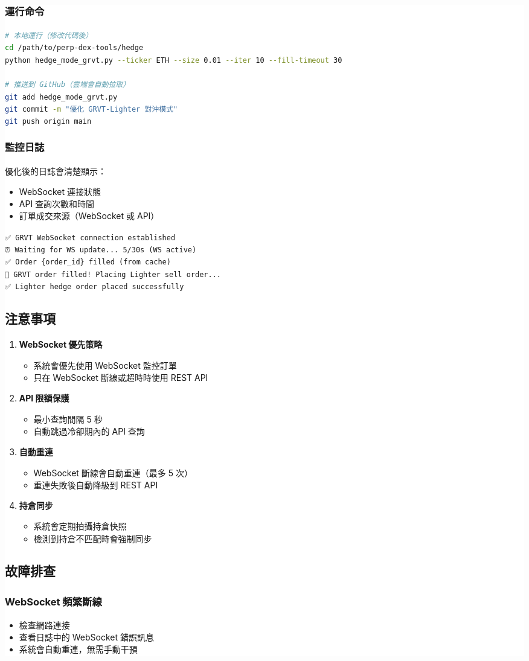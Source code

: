 ### 運行命令

```bash
# 本地運行（修改代碼後）
cd /path/to/perp-dex-tools/hedge
python hedge_mode_grvt.py --ticker ETH --size 0.01 --iter 10 --fill-timeout 30

# 推送到 GitHub（雲端會自動拉取）
git add hedge_mode_grvt.py
git commit -m "優化 GRVT-Lighter 對沖模式"
git push origin main
```

### 監控日誌

優化後的日誌會清楚顯示：
- WebSocket 連接狀態
- API 查詢次數和時間
- 訂單成交來源（WebSocket 或 API）

```
✅ GRVT WebSocket connection established
⏰ Waiting for WS update... 5/30s (WS active)
✅ Order {order_id} filled (from cache)
🎯 GRVT order filled! Placing Lighter sell order...
✅ Lighter hedge order placed successfully
```

## 注意事項

1. **WebSocket 優先策略**
   - 系統會優先使用 WebSocket 監控訂單
   - 只在 WebSocket 斷線或超時時使用 REST API
   
2. **API 限額保護**
   - 最小查詢間隔 5 秒
   - 自動跳過冷卻期內的 API 查詢
   
3. **自動重連**
   - WebSocket 斷線會自動重連（最多 5 次）
   - 重連失敗後自動降級到 REST API

4. **持倉同步**
   - 系統會定期拍攝持倉快照
   - 檢測到持倉不匹配時會強制同步

## 故障排查

### WebSocket 頻繁斷線
- 檢查網路連接
- 查看日誌中的 WebSocket 錯誤訊息
- 系統會自動重連，無需手動干預
